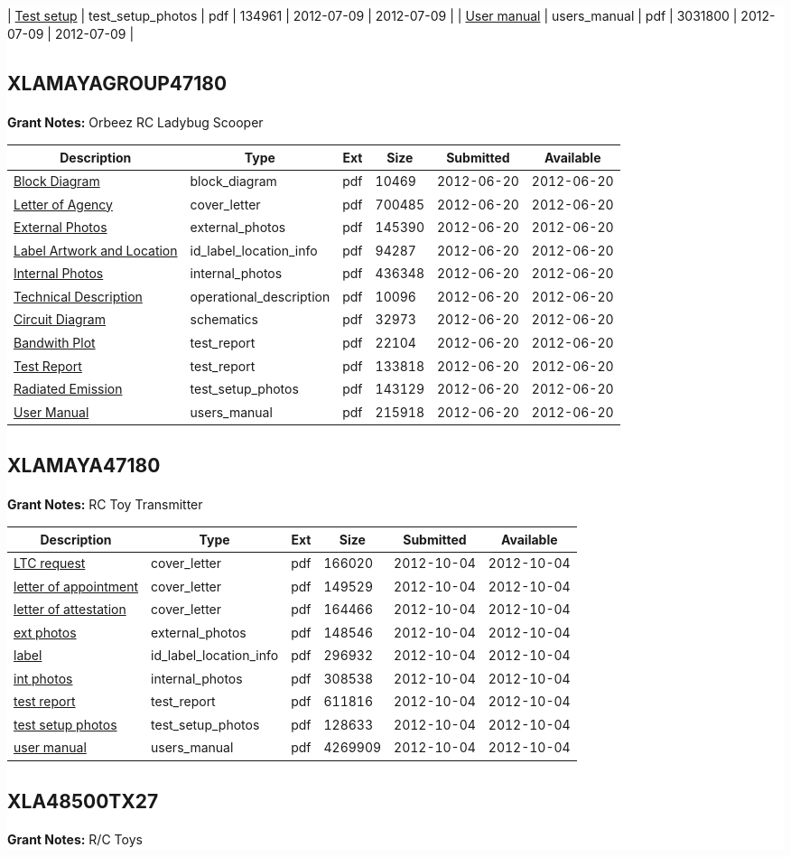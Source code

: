 | [Test setup](XLA48500RX49/0863e8059f980ac22e679e85362dfce3/1739207.pdf) | test_setup_photos | pdf | 134961 | 2012-07-09 | 2012-07-09 |
| [User manual](XLA48500RX49/0863e8059f980ac22e679e85362dfce3/1739103.pdf) | users_manual | pdf | 3031800 | 2012-07-09 | 2012-07-09 |
## XLAMAYAGROUP47180
**Grant Notes:** Orbeez RC Ladybug Scooper

| Description | Type | Ext | Size | Submitted | Available |
| ----------- | ---- | --- | ---- | --------- | --------- |
| [Block Diagram](XLAMAYAGROUP47180/8c9307226fd4290d18fe2483e17a1714/1726491.pdf) | block_diagram | pdf | 10469 | 2012-06-20 | 2012-06-20 |
| [Letter of Agency](XLAMAYAGROUP47180/8c9307226fd4290d18fe2483e17a1714/1726498.pdf) | cover_letter | pdf | 700485 | 2012-06-20 | 2012-06-20 |
| [External Photos](XLAMAYAGROUP47180/8c9307226fd4290d18fe2483e17a1714/1726496.pdf) | external_photos | pdf | 145390 | 2012-06-20 | 2012-06-20 |
| [Label Artwork and Location](XLAMAYAGROUP47180/8c9307226fd4290d18fe2483e17a1714/1726500.pdf) | id_label_location_info | pdf | 94287 | 2012-06-20 | 2012-06-20 |
| [Internal Photos](XLAMAYAGROUP47180/8c9307226fd4290d18fe2483e17a1714/1726497.pdf) | internal_photos | pdf | 436348 | 2012-06-20 | 2012-06-20 |
| [Technical Description](XLAMAYAGROUP47180/8c9307226fd4290d18fe2483e17a1714/1726493.pdf) | operational_description | pdf | 10096 | 2012-06-20 | 2012-06-20 |
| [Circuit Diagram](XLAMAYAGROUP47180/8c9307226fd4290d18fe2483e17a1714/1726492.pdf) | schematics | pdf | 32973 | 2012-06-20 | 2012-06-20 |
| [Bandwith Plot](XLAMAYAGROUP47180/8c9307226fd4290d18fe2483e17a1714/1726494.pdf) | test_report | pdf | 22104 | 2012-06-20 | 2012-06-20 |
| [Test Report](XLAMAYAGROUP47180/8c9307226fd4290d18fe2483e17a1714/1726495.pdf) | test_report | pdf | 133818 | 2012-06-20 | 2012-06-20 |
| [Radiated Emission](XLAMAYAGROUP47180/8c9307226fd4290d18fe2483e17a1714/1726501.pdf) | test_setup_photos | pdf | 143129 | 2012-06-20 | 2012-06-20 |
| [User Manual](XLAMAYAGROUP47180/8c9307226fd4290d18fe2483e17a1714/1726499.pdf) | users_manual | pdf | 215918 | 2012-06-20 | 2012-06-20 |
## XLAMAYA47180
**Grant Notes:** RC Toy Transmitter

| Description | Type | Ext | Size | Submitted | Available |
| ----------- | ---- | --- | ---- | --------- | --------- |
| [LTC request](XLAMAYA47180/7caa862459dfcb6edcd53861412bcaae/1808000.pdf) | cover_letter | pdf | 166020 | 2012-10-04 | 2012-10-04 |
| [letter of appointment](XLAMAYA47180/7caa862459dfcb6edcd53861412bcaae/1808005.pdf) | cover_letter | pdf | 149529 | 2012-10-04 | 2012-10-04 |
| [letter of attestation](XLAMAYA47180/7caa862459dfcb6edcd53861412bcaae/1808006.pdf) | cover_letter | pdf | 164466 | 2012-10-04 | 2012-10-04 |
| [ext photos](XLAMAYA47180/7caa862459dfcb6edcd53861412bcaae/1808002.pdf) | external_photos | pdf | 148546 | 2012-10-04 | 2012-10-04 |
| [label](XLAMAYA47180/7caa862459dfcb6edcd53861412bcaae/1808004.pdf) | id_label_location_info | pdf | 296932 | 2012-10-04 | 2012-10-04 |
| [int photos](XLAMAYA47180/7caa862459dfcb6edcd53861412bcaae/1808003.pdf) | internal_photos | pdf | 308538 | 2012-10-04 | 2012-10-04 |
| [test report](XLAMAYA47180/7caa862459dfcb6edcd53861412bcaae/1808001.pdf) | test_report | pdf | 611816 | 2012-10-04 | 2012-10-04 |
| [test setup photos](XLAMAYA47180/7caa862459dfcb6edcd53861412bcaae/1808007.pdf) | test_setup_photos | pdf | 128633 | 2012-10-04 | 2012-10-04 |
| [user manual](XLAMAYA47180/7caa862459dfcb6edcd53861412bcaae/1808008.pdf) | users_manual | pdf | 4269909 | 2012-10-04 | 2012-10-04 |
## XLA48500TX27
**Grant Notes:** R/C Toys
